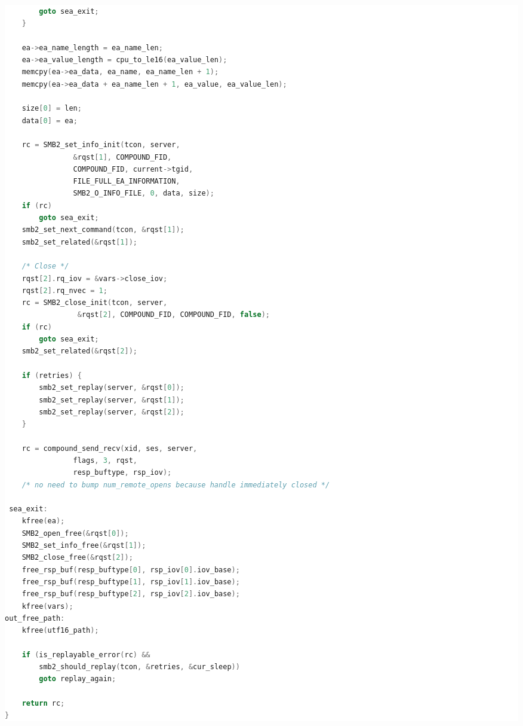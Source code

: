 ```c
		goto sea_exit;
	}

	ea->ea_name_length = ea_name_len;
	ea->ea_value_length = cpu_to_le16(ea_value_len);
	memcpy(ea->ea_data, ea_name, ea_name_len + 1);
	memcpy(ea->ea_data + ea_name_len + 1, ea_value, ea_value_len);

	size[0] = len;
	data[0] = ea;

	rc = SMB2_set_info_init(tcon, server,
				&rqst[1], COMPOUND_FID,
				COMPOUND_FID, current->tgid,
				FILE_FULL_EA_INFORMATION,
				SMB2_O_INFO_FILE, 0, data, size);
	if (rc)
		goto sea_exit;
	smb2_set_next_command(tcon, &rqst[1]);
	smb2_set_related(&rqst[1]);

	/* Close */
	rqst[2].rq_iov = &vars->close_iov;
	rqst[2].rq_nvec = 1;
	rc = SMB2_close_init(tcon, server,
			     &rqst[2], COMPOUND_FID, COMPOUND_FID, false);
	if (rc)
		goto sea_exit;
	smb2_set_related(&rqst[2]);

	if (retries) {
		smb2_set_replay(server, &rqst[0]);
		smb2_set_replay(server, &rqst[1]);
		smb2_set_replay(server, &rqst[2]);
	}

	rc = compound_send_recv(xid, ses, server,
				flags, 3, rqst,
				resp_buftype, rsp_iov);
	/* no need to bump num_remote_opens because handle immediately closed */

 sea_exit:
	kfree(ea);
	SMB2_open_free(&rqst[0]);
	SMB2_set_info_free(&rqst[1]);
	SMB2_close_free(&rqst[2]);
	free_rsp_buf(resp_buftype[0], rsp_iov[0].iov_base);
	free_rsp_buf(resp_buftype[1], rsp_iov[1].iov_base);
	free_rsp_buf(resp_buftype[2], rsp_iov[2].iov_base);
	kfree(vars);
out_free_path:
	kfree(utf16_path);

	if (is_replayable_error(rc) &&
	    smb2_should_replay(tcon, &retries, &cur_sleep))
		goto replay_again;

	return rc;
}
```
